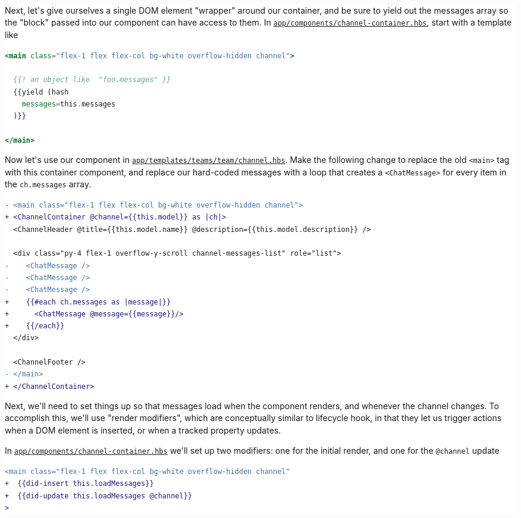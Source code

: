 Next, let's give ourselves a single DOM element "wrapper" around our container, and be sure to yield out the messages array so the "block" passed into our component can have access to them. In [`app/components/channel-container.hbs`](../app/components/channel-container.hbs), start with a template like

```hbs
<main class="flex-1 flex flex-col bg-white overflow-hidden channel">

  {{! an object like  "foo.messages" }}
  {{yield (hash
    messages=this.messages
  )}}

</main>
```

Now let's use our component in [`app/templates/teams/team/channel.hbs`](../app/templates/teams/team/channel.hbs). Make the following change to replace the old `<main>` tag with this container component, and replace our hard-coded messages with a loop that creates a `<ChatMessage>` for every item in the `ch.messages` array.

```diff
- <main class="flex-1 flex flex-col bg-white overflow-hidden channel">
+ <ChannelContainer @channel={{this.model}} as |ch|>
  <ChannelHeader @title={{this.model.name}} @description={{this.model.description}} />

  <div class="py-4 flex-1 overflow-y-scroll channel-messages-list" role="list">
-    <ChatMessage />
-    <ChatMessage />
-    <ChatMessage />
+    {{#each ch.messages as |message|}}
+      <ChatMessage @message={{message}}/>
+    {{/each}}
  </div>

  <ChannelFooter />
- </main>
+ </ChannelContainer>
```

Next, we'll need to set things up so that messages load when the component renders, and whenever the channel changes. To accomplish this, we'll use "render modifiers", which are conceptually similar to lifecycle hook, in that they let us trigger actions when a DOM element is inserted, or when a tracked property updates.

In [`app/components/channel-container.hbs`](../app/components/channel-container.hbs) we'll set up two modifiers: one for the initial render, and one for the `@channel` update

```diff
<main class="flex-1 flex flex-col bg-white overflow-hidden channel"
+  {{did-insert this.loadMessages}}
+  {{did-update this.loadMessages @channel}}
>
```
